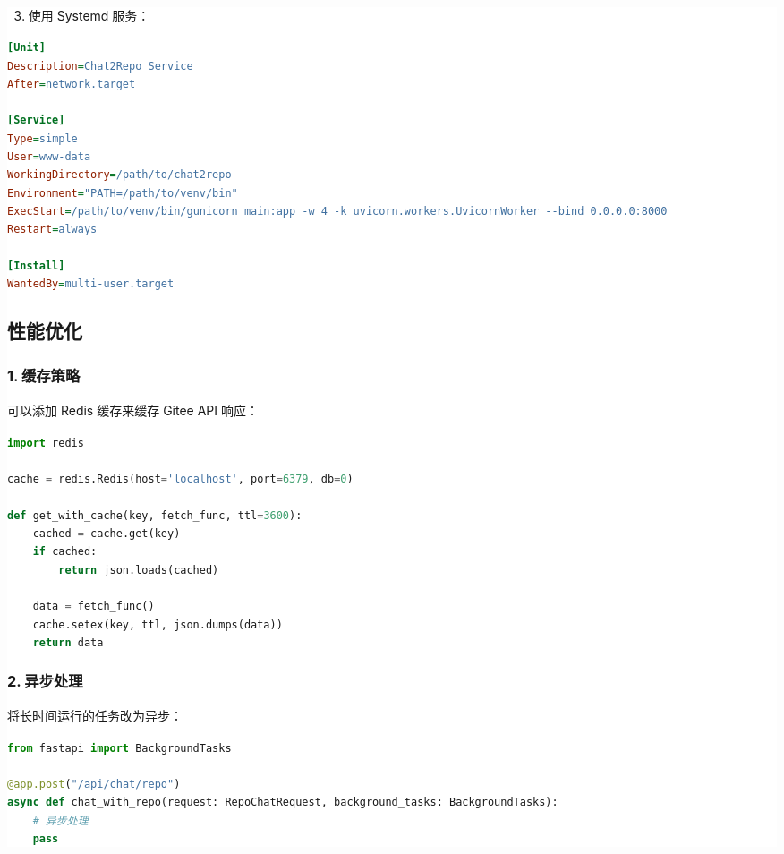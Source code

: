 3. 使用 Systemd 服务：

```ini
[Unit]
Description=Chat2Repo Service
After=network.target

[Service]
Type=simple
User=www-data
WorkingDirectory=/path/to/chat2repo
Environment="PATH=/path/to/venv/bin"
ExecStart=/path/to/venv/bin/gunicorn main:app -w 4 -k uvicorn.workers.UvicornWorker --bind 0.0.0.0:8000
Restart=always

[Install]
WantedBy=multi-user.target
```

## 性能优化

### 1. 缓存策略

可以添加 Redis 缓存来缓存 Gitee API 响应：

```python
import redis

cache = redis.Redis(host='localhost', port=6379, db=0)

def get_with_cache(key, fetch_func, ttl=3600):
    cached = cache.get(key)
    if cached:
        return json.loads(cached)
    
    data = fetch_func()
    cache.setex(key, ttl, json.dumps(data))
    return data
```

### 2. 异步处理

将长时间运行的任务改为异步：

```python
from fastapi import BackgroundTasks

@app.post("/api/chat/repo")
async def chat_with_repo(request: RepoChatRequest, background_tasks: BackgroundTasks):
    # 异步处理
    pass
```
